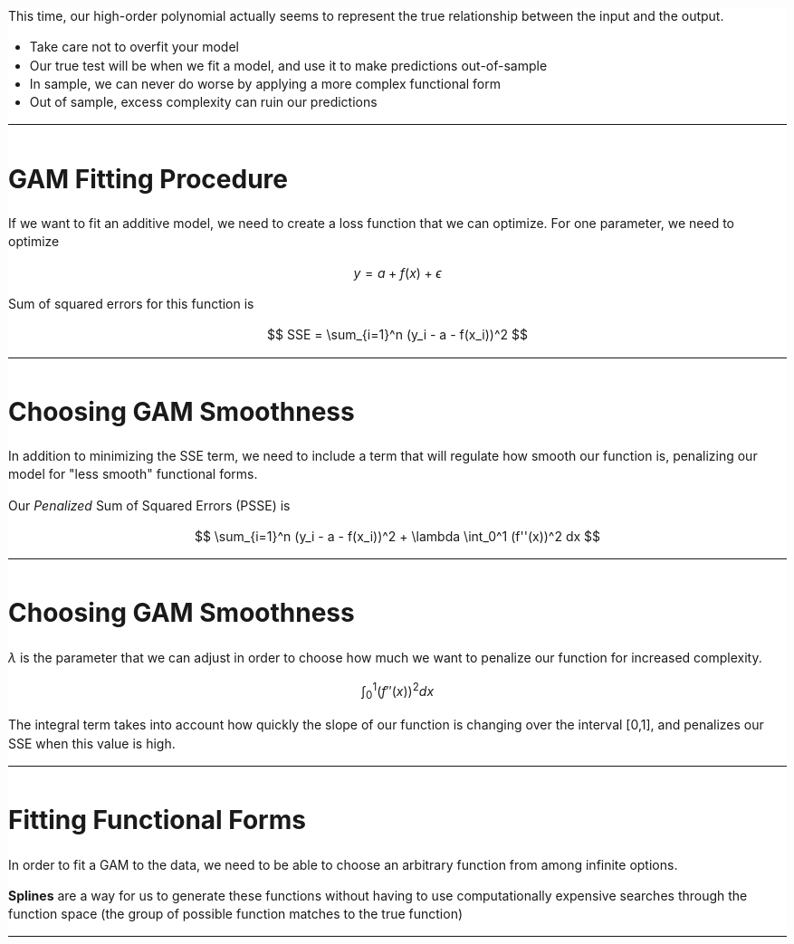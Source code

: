This time, our high-order polynomial actually seems to represent the true relationship between the input and the output.
- Take care not to overfit your model
- Our true test will be when we fit a model, and use it to make predictions out-of-sample
- In sample, we can never do worse by applying a more complex functional form
- Out of sample, excess complexity can ruin our predictions

---

# GAM Fitting Procedure

If we want to fit an additive model, we need to create a loss function that we can optimize. For one parameter, we need to optimize

$$ y = a + f(x) + \epsilon $$

Sum of squared errors for this function is

$$ SSE = \sum_{i=1}^n (y_i - a - f(x_i))^2 $$


---

# Choosing GAM Smoothness

In addition to minimizing the SSE term, we need to include a term that will regulate how smooth our function is, penalizing our model for "less smooth" functional forms.

Our *Penalized* Sum of Squared Errors (PSSE) is

$$ \sum_{i=1}^n (y_i - a - f(x_i))^2 + \lambda \int_0^1 (f''(x))^2 dx $$

---

# Choosing GAM Smoothness

$\lambda$ is the parameter that we can adjust in order to choose how much we want to penalize our function for increased complexity.

$$ \int_0^1 (f''(x))^2 dx $$

The integral term takes into account how quickly the slope of our function is changing over the interval [0,1], and penalizes our SSE when this value is high.


---

# Fitting Functional Forms

In order to fit a GAM to the data, we need to be able to choose an arbitrary function from among infinite options.

**Splines** are a way for us to generate these functions without having to use computationally expensive searches through the function space (the group of possible function matches to the true function)

---